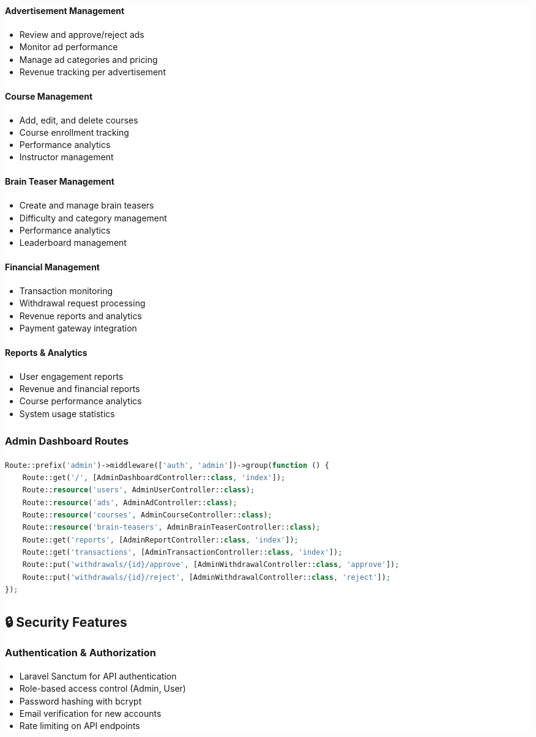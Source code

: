 #### Advertisement Management
- Review and approve/reject ads
- Monitor ad performance
- Manage ad categories and pricing
- Revenue tracking per advertisement

#### Course Management
- Add, edit, and delete courses
- Course enrollment tracking
- Performance analytics
- Instructor management

#### Brain Teaser Management
- Create and manage brain teasers
- Difficulty and category management
- Performance analytics
- Leaderboard management

#### Financial Management
- Transaction monitoring
- Withdrawal request processing
- Revenue reports and analytics
- Payment gateway integration

#### Reports & Analytics
- User engagement reports
- Revenue and financial reports
- Course performance analytics
- System usage statistics

### Admin Dashboard Routes
```php
Route::prefix('admin')->middleware(['auth', 'admin'])->group(function () {
    Route::get('/', [AdminDashboardController::class, 'index']);
    Route::resource('users', AdminUserController::class);
    Route::resource('ads', AdminAdController::class);
    Route::resource('courses', AdminCourseController::class);
    Route::resource('brain-teasers', AdminBrainTeaserController::class);
    Route::get('reports', [AdminReportController::class, 'index']);
    Route::get('transactions', [AdminTransactionController::class, 'index']);
    Route::put('withdrawals/{id}/approve', [AdminWithdrawalController::class, 'approve']);
    Route::put('withdrawals/{id}/reject', [AdminWithdrawalController::class, 'reject']);
});
```

## 🔒 Security Features

### Authentication & Authorization
- Laravel Sanctum for API authentication
- Role-based access control (Admin, User)
- Password hashing with bcrypt
- Email verification for new accounts
- Rate limiting on API endpoints
